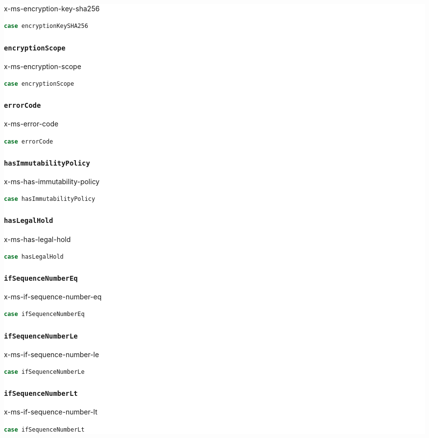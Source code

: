 x-ms-encryption-key-sha256

``` swift
case encryptionKeySHA256
```

### `encryptionScope`

x-ms-encryption-scope

``` swift
case encryptionScope
```

### `errorCode`

x-ms-error-code

``` swift
case errorCode
```

### `hasImmutabilityPolicy`

x-ms-has-immutability-policy

``` swift
case hasImmutabilityPolicy
```

### `hasLegalHold`

x-ms-has-legal-hold

``` swift
case hasLegalHold
```

### `ifSequenceNumberEq`

x-ms-if-sequence-number-eq

``` swift
case ifSequenceNumberEq
```

### `ifSequenceNumberLe`

x-ms-if-sequence-number-le

``` swift
case ifSequenceNumberLe
```

### `ifSequenceNumberLt`

x-ms-if-sequence-number-lt

``` swift
case ifSequenceNumberLt
```
